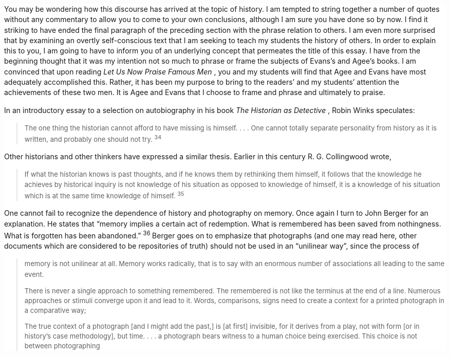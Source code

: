  You may be wondering how this discourse has arrived at the topic of history. I am tempted to string together a number of quotes without any commentary to allow you to come to your own conclusions, although I am sure you have done so by now. I find it striking to have ended the final paragraph of the preceding section with the phrase relation to others. I am even more surprised that by examining an overtly self-conscious text that I am seeking to teach my students the history of others. In order to explain this to you, I am going to have to inform you of an underlying concept that permeates the title of this essay. I have from the beginning thought that it was my intention not so much to phrase or frame the subjects of Evans’s and Agee’s books. I am convinced that upon reading
 <i>
  Let Us Now Praise Famous Men
 </i>
 , you and my students will find that Agee and Evans have most adequately accomplished this. Rather, it has been my purpose to bring to the readers’ and my students’ attention the achievements of these two men. It is Agee and Evans that I choose to frame and phrase and ultimately to praise.
 <p>
  In an introductory essay to a selection on autobiography in his book
  <i>
   The Historian as Detective
  </i>
  , Robin Winks speculates:
 </p>
<blockquote>
  <font size="-1">
   The one thing the historian cannot afford to have missing is himself. . . . One cannot totally separate personality from history as it is written, and probably one should not try.
   <sup>
    34
   </sup>
</font>
 </blockquote>
 Other historians and other thinkers have expressed a similar thesis. Earlier in this century R. G. Collingwood wrote,
<blockquote>
  <font size="-1">
   If what the historian knows is past thoughts, and if he knows them by rethinking them himself, it follows that the knowledge he achieves by historical inquiry is not knowledge of his situation as opposed to knowledge of himself, it is a knowledge of his situation which is at the same time knowledge of himself.
   <sup>
    35
   </sup>
</font>
 </blockquote>
 One cannot fail to recognize the dependence of history and photography on memory. Once again I turn to John Berger for an explanation. He states that “memory implies a certain act of redemption. What is remembered has been saved from nothingness. What is forgotten has been abandoned.”
 <sup>
  36
 </sup>
 Berger goes on to emphasize that photographs (and one may read here, other documents which are considered to be repositories of truth) should not be used in an “unilinear way”, since the process of
<blockquote>
  <font size="-1">
   memory is not unilinear at all. Memory works radically, that is to say with an enormous number of associations all leading to the same event.
   <p>
    There is never a single approach to something remembered. The remembered is not like the terminus at the end of a line. Numerous approaches or stimuli converge upon it and lead to it. Words, comparisons, signs need to create a context for a printed photograph in a comparative way;
   </p>
   <p>
    The true context of a photograph [and I might add the past,] is [at first] invisible, for it derives from a play, not with form [or in history’s case methodology], but time. . . . a photograph bears witness to a human choice being exercised. This choice is not between photographing